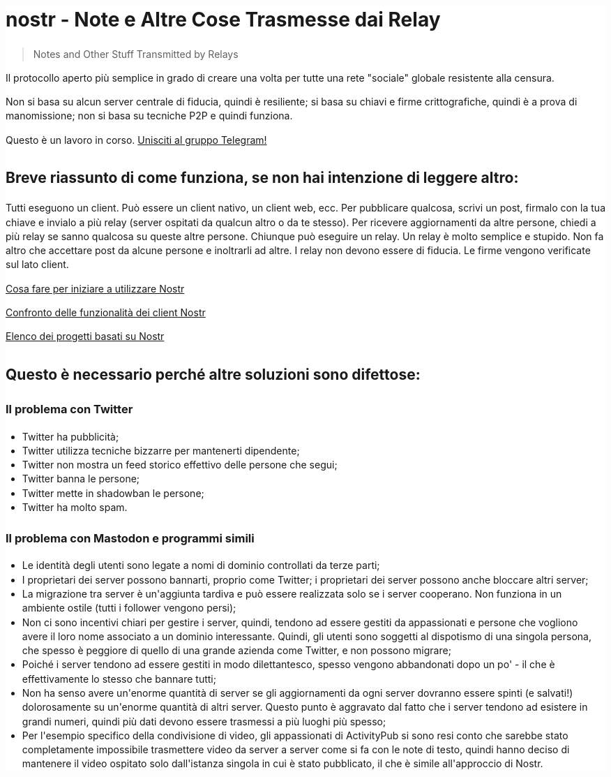 # nostr - Note e Altre Cose Trasmesse dai Relay
> Notes and Other Stuff Transmitted by Relays

Il protocollo aperto più semplice in grado di creare una volta per tutte una rete "sociale" globale resistente alla censura.

Non si basa su alcun server centrale di fiducia, quindi è resiliente; si basa su chiavi e firme crittografiche, quindi è a prova di manomissione; non si basa su tecniche P2P e quindi funziona.

Questo è un lavoro in corso. [Unisciti al gruppo Telegram!](https://t.me/nostr_protocol)

## Breve riassunto di come funziona, se non hai intenzione di leggere altro:

Tutti eseguono un client. Può essere un client nativo, un client web, ecc. Per pubblicare qualcosa, scrivi un post, firmalo con la tua chiave e invialo a più relay (server ospitati da qualcun altro o da te stesso). Per ricevere aggiornamenti da altre persone, chiedi a più relay se sanno qualcosa su queste altre persone. Chiunque può eseguire un relay. Un relay è molto semplice e stupido. Non fa altro che accettare post da alcune persone e inoltrarli ad altre. I relay non devono essere di fiducia. Le firme vengono verificate sul lato client.

[Cosa fare per iniziare a utilizzare Nostr](https://github.com/vishalxl/nostr_console/discussions/31)

[Confronto delle funzionalità dei client Nostr](https://github.com/vishalxl/Nostr-Clients-Features-List/blob/main/Readme.md)

[Elenco dei progetti basati su Nostr](https://github.com/aljazceru/awesome-nostr)

## Questo è necessario perché altre soluzioni sono difettose:

### Il problema con Twitter

- Twitter ha pubblicità;
- Twitter utilizza tecniche bizzarre per mantenerti dipendente;
- Twitter non mostra un feed storico effettivo delle persone che segui;
- Twitter banna le persone;
- Twitter mette in shadowban le persone;
- Twitter ha molto spam.

### Il problema con Mastodon e programmi simili

- Le identità degli utenti sono legate a nomi di dominio controllati da terze parti;
- I proprietari dei server possono bannarti, proprio come Twitter; i proprietari dei server possono anche bloccare altri server;
- La migrazione tra server è un'aggiunta tardiva e può essere realizzata solo se i server cooperano. Non funziona in un ambiente ostile (tutti i follower vengono persi);
- Non ci sono incentivi chiari per gestire i server, quindi, tendono ad essere gestiti da appassionati e persone che vogliono avere il loro nome associato a un dominio interessante. Quindi, gli utenti sono soggetti al dispotismo di una singola persona, che spesso è peggiore di quello di una grande azienda come Twitter, e non possono migrare;
- Poiché i server tendono ad essere gestiti in modo dilettantesco, spesso vengono abbandonati dopo un po' - il che è effettivamente lo stesso che bannare tutti;
- Non ha senso avere un'enorme quantità di server se gli aggiornamenti da ogni server dovranno essere spinti (e salvati!) dolorosamente su un'enorme quantità di altri server. Questo punto è aggravato dal fatto che i server tendono ad esistere in grandi numeri, quindi più dati devono essere trasmessi a più luoghi più spesso;
- Per l'esempio specifico della condivisione di video, gli appassionati di ActivityPub si sono resi conto che sarebbe stato completamente impossibile trasmettere video da server a server come si fa con le note di testo, quindi hanno deciso di mantenere il video ospitato solo dall'istanza singola in cui è stato pubblicato, il che è simile all'approccio di Nostr.
